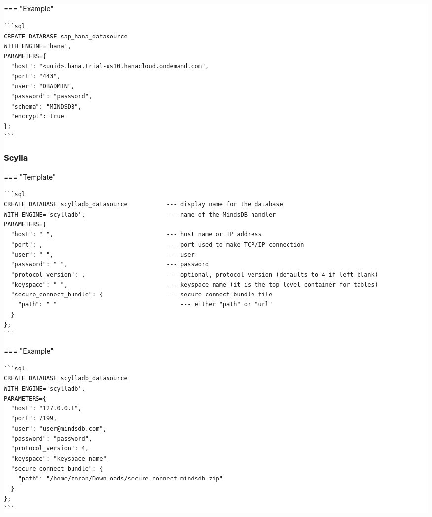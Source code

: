 === "Example"

    ```sql
    CREATE DATABASE sap_hana_datasource
    WITH ENGINE='hana',
    PARAMETERS={
      "host": "<uuid>.hana.trial-us10.hanacloud.ondemand.com",
      "port": "443",
      "user": "DBADMIN",
      "password": "password",
      "schema": "MINDSDB",
      "encrypt": true
    };
    ```

### Scylla

=== "Template"

    ```sql
    CREATE DATABASE scylladb_datasource           --- display name for the database
    WITH ENGINE='scylladb',                       --- name of the MindsDB handler
    PARAMETERS={
      "host": " ",                                --- host name or IP address
      "port": ,                                   --- port used to make TCP/IP connection
      "user": " ",                                --- user
      "password": " ",                            --- password
      "protocol_version": ,                       --- optional, protocol version (defaults to 4 if left blank)
      "keyspace": " ",                            --- keyspace name (it is the top level container for tables)
      "secure_connect_bundle": {                  --- secure connect bundle file
        "path": " "                                   --- either "path" or "url"
      }
    };
    ```

=== "Example"

    ```sql
    CREATE DATABASE scylladb_datasource
    WITH ENGINE='scylladb',
    PARAMETERS={
      "host": "127.0.0.1",
      "port": 7199,
      "user": "user@mindsdb.com",
      "password": "password",
      "protocol_version": 4,
      "keyspace": "keyspace_name",
      "secure_connect_bundle": {
        "path": "/home/zoran/Downloads/secure-connect-mindsdb.zip"
      }
    };
    ```
